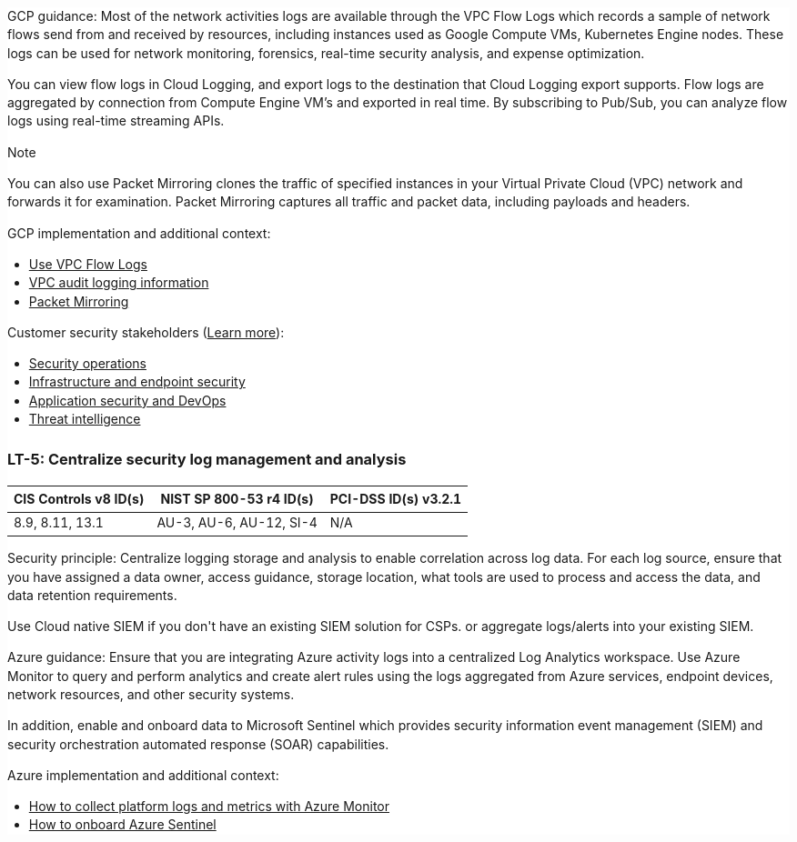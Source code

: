 GCP guidance: Most of the network activities logs are available through the VPC Flow Logs which records a sample of network flows send from and received by resources, including instances used as Google Compute VMs, Kubernetes Engine nodes. These logs can be used for network monitoring, forensics, real-time security analysis, and expense optimization.

You can view flow logs in Cloud Logging, and export logs to the destination that Cloud Logging export supports. Flow logs are aggregated by connection from Compute Engine VM’s and exported in real time. By subscribing to Pub/Sub, you can analyze flow logs using real-time streaming APIs.

> [!NOTE]
> You can also use Packet Mirroring clones the traffic of specified instances in your Virtual Private Cloud (VPC) network and forwards it for examination. Packet Mirroring captures all traffic and packet data, including payloads and headers.

GCP implementation and additional context:

 -  [Use VPC Flow Logs](https://cloud.google.com/vpc/docs/using-flow-logs)
 -  [VPC audit logging information](https://cloud.google.com/vpc/docs/audit-logging)
 -  [Packet Mirroring](https://cloud.google.com/vpc/docs/packet-mirroring)

Customer security stakeholders ([Learn more](/azure/cloud-adoption-framework/organize/cloud-security#security-functions)):

 -  [Security operations](/azure/cloud-adoption-framework/organize/cloud-security-operations-center)
 -  [Infrastructure and endpoint security](/azure/cloud-adoption-framework/organize/cloud-security-infrastructure-endpoint)
 -  [Application security and DevOps](/azure/cloud-adoption-framework/organize/cloud-security-application-security-devsecops)
 -  [Threat intelligence](/azure/cloud-adoption-framework/organize/cloud-security-threat-intelligence)

### LT-5: Centralize security log management and analysis

| **CIS Controls v8 ID(s)** | **NIST SP 800-53 r4 ID(s)** | **PCI-DSS ID(s) v3.2.1** |
| ------------------------- | --------------------------- | ------------------------ |
| 8.9, 8.11, 13.1           | AU-3, AU-6, AU-12, SI-4     | N/A                      |

Security principle: Centralize logging storage and analysis to enable correlation across log data. For each log source, ensure that you have assigned a data owner, access guidance, storage location, what tools are used to process and access the data, and data retention requirements.

Use Cloud native SIEM if you don't have an existing SIEM solution for CSPs. or aggregate logs/alerts into your existing SIEM.<br>

Azure guidance: Ensure that you are integrating Azure activity logs into a centralized Log Analytics workspace. Use Azure Monitor to query and perform analytics and create alert rules using the logs aggregated from Azure services, endpoint devices, network resources, and other security systems.

In addition, enable and onboard data to Microsoft Sentinel which provides security information event management (SIEM) and security orchestration automated response (SOAR) capabilities.

Azure implementation and additional context:

 -  [How to collect platform logs and metrics with Azure Monitor](/azure/azure-monitor/platform/diagnostic-settings)
 -  [How to onboard Azure Sentinel](/azure/sentinel/quickstart-onboard)
